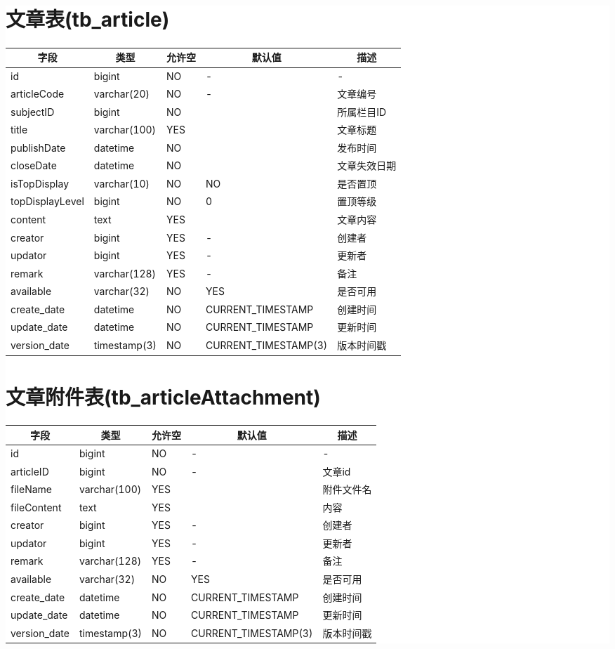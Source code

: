 

# 文章表(tb_article)

| 字段            | 类型         | 允许空 | 默认值               | 描述         |
| --------------- | ------------ | ------ | -------------------- | ------------ |
| id              | bigint       | NO     | -                    | -            |
| articleCode     | varchar(20)  | NO     | -                    | 文章编号     |
| subjectID       | bigint       | NO     |                      | 所属栏目ID   |
| title           | varchar(100) | YES    |                      | 文章标题     |
| publishDate     | datetime     | NO     |                      | 发布时间     |
| closeDate       | datetime     | NO     |                      | 文章失效日期 |
| isTopDisplay    | varchar(10)  | NO     | NO                   | 是否置顶     |
| topDisplayLevel | bigint       | NO     | 0                    | 置顶等级     |
| content         | text         | YES    |                      | 文章内容     |
| creator         | bigint       | YES    | -                    | 创建者       |
| updator         | bigint       | YES    | -                    | 更新者       |
| remark          | varchar(128) | YES    | -                    | 备注         |
| available       | varchar(32)  | NO     | YES                  | 是否可用     |
| create_date     | datetime     | NO     | CURRENT_TIMESTAMP    | 创建时间     |
| update_date     | datetime     | NO     | CURRENT_TIMESTAMP    | 更新时间     |
| version_date    | timestamp(3) | NO     | CURRENT_TIMESTAMP(3) | 版本时间戳   |



# 文章附件表(tb_articleAttachment)

| 字段         | 类型         | 允许空 | 默认值               | 描述       |
| ------------ | ------------ | ------ | -------------------- | ---------- |
| id           | bigint       | NO     | -                    | -          |
| articleID    | bigint       | NO     | -                    | 文章id     |
| fileName     | varchar(100) | YES    |                      | 附件文件名 |
| fileContent  | text         | YES    |                      | 内容       |
| creator      | bigint       | YES    | -                    | 创建者     |
| updator      | bigint       | YES    | -                    | 更新者     |
| remark       | varchar(128) | YES    | -                    | 备注       |
| available    | varchar(32)  | NO     | YES                  | 是否可用   |
| create_date  | datetime     | NO     | CURRENT_TIMESTAMP    | 创建时间   |
| update_date  | datetime     | NO     | CURRENT_TIMESTAMP    | 更新时间   |
| version_date | timestamp(3) | NO     | CURRENT_TIMESTAMP(3) | 版本时间戳 |
